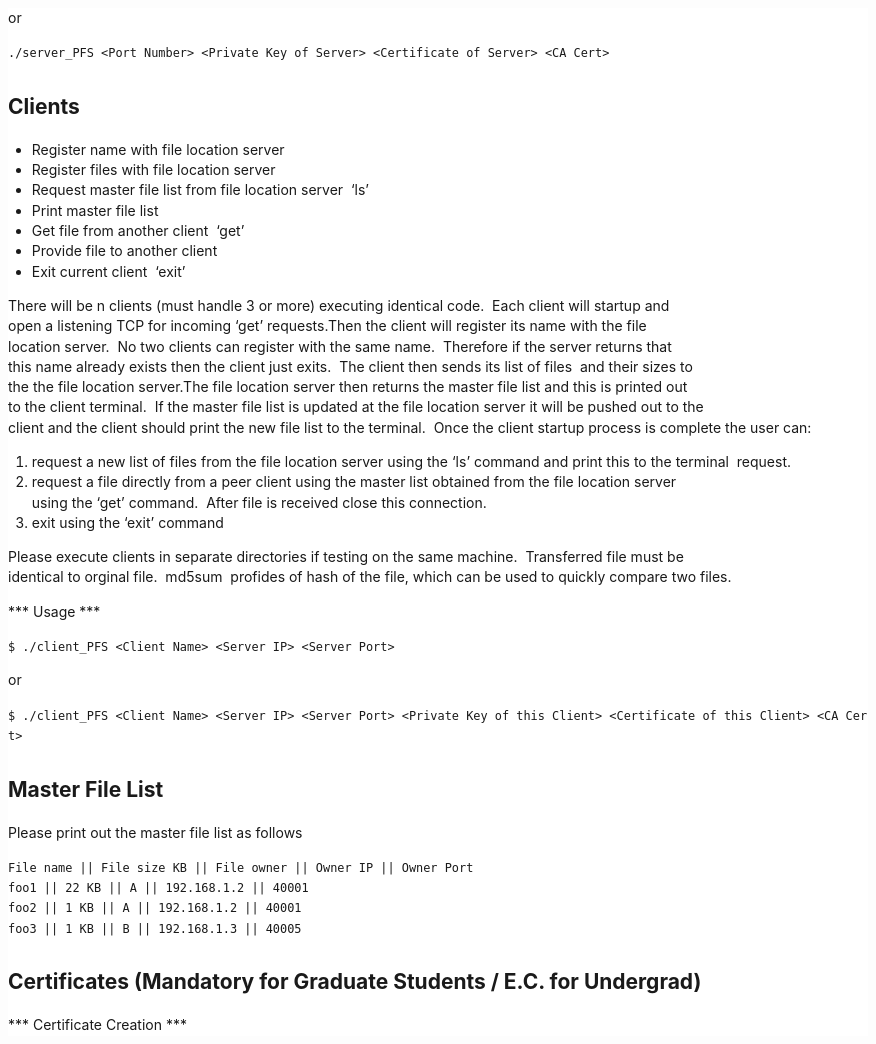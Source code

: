 or

	./server_PFS <Port Number> <Private Key of Server> <Certificate of Server> <CA Cert>

Clients
-------

* Register name with file location server
* Register files with file location server
* Request master file list from file location server ­ ‘ls’
* Print master file list
* Get file from another client ­ ‘get’
* Provide file to another client
* Exit current client ­ ‘exit’

There will be n clients (must handle 3 or more) executing identical code.  Each client will startup and open a listening TCP for incoming ‘get’ requests.Then the client will register its name with the file location server.  No two clients can register with the same name.  Therefore if the server returns that this name already exists then the client just exits.  The client then sends its list of files  and their sizes to the the file location server.The file location server then returns the master file list and this is printed out to the client terminal.  If the master file list is updated at the file location server it will be pushed out to the client and the client should print the new file list to the terminal.  Once the client startup process is complete the user can:

1. request a new list of files from the file location server using the ‘ls’ command and print this to the terminal  request.
2. request a file directly from a peer client using the master list obtained from the file location server using the ‘get’ command.  After file is received close this connection.
3. exit using the ‘exit’ command 

Please execute clients in separate directories if testing on the same machine.  Transferred file must be identical to orginal file.  md5sum <filename> profides of hash of the file, which can be used to quickly compare two files.

*** Usage ***

	$ ./client_PFS <Client Name> <Server IP> <Server Port>

or

	$ ./client_PFS <Client Name> <Server IP> <Server Port> <Private Key of this Client> <Certificate of this Client> <CA Cert>

Master File List
----------------

Please print out the master file list as follows

	File name || File size KB || File owner || Owner IP || Owner Port
	foo1 || 22 KB || A || 192.168.1.2 || 40001
	foo2 || 1 KB || A || 192.168.1.2 || 40001
	foo3 || 1 KB || B || 192.168.1.3 || 40005

Certificates (Mandatory for Graduate Students / E.C. for Undergrad)
-------------------------------------------------------------------

*** Certificate Creation ***
